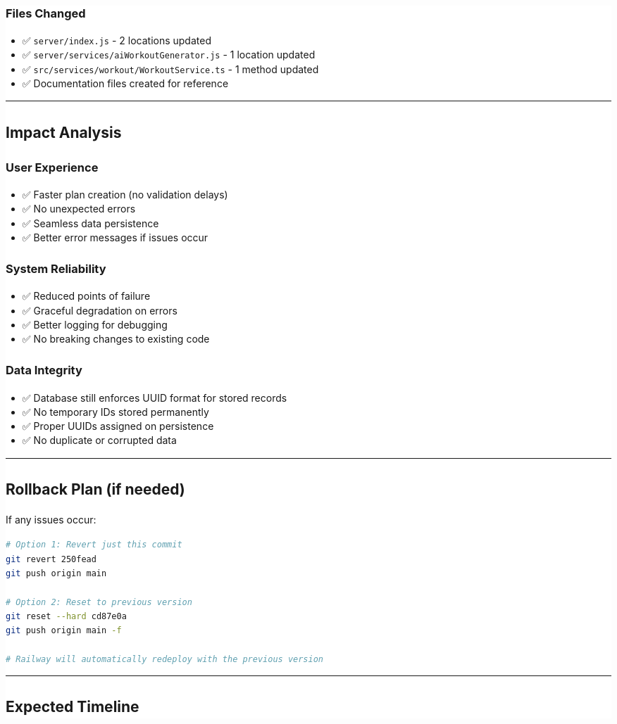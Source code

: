 ### Files Changed
- ✅ `server/index.js` - 2 locations updated
- ✅ `server/services/aiWorkoutGenerator.js` - 1 location updated
- ✅ `src/services/workout/WorkoutService.ts` - 1 method updated
- ✅ Documentation files created for reference

---

## Impact Analysis

### User Experience
- ✅ Faster plan creation (no validation delays)
- ✅ No unexpected errors
- ✅ Seamless data persistence
- ✅ Better error messages if issues occur

### System Reliability
- ✅ Reduced points of failure
- ✅ Graceful degradation on errors
- ✅ Better logging for debugging
- ✅ No breaking changes to existing code

### Data Integrity
- ✅ Database still enforces UUID format for stored records
- ✅ No temporary IDs stored permanently
- ✅ Proper UUIDs assigned on persistence
- ✅ No duplicate or corrupted data

---

## Rollback Plan (if needed)

If any issues occur:

```bash
# Option 1: Revert just this commit
git revert 250fead
git push origin main

# Option 2: Reset to previous version
git reset --hard cd87e0a
git push origin main -f

# Railway will automatically redeploy with the previous version
```

---

## Expected Timeline
